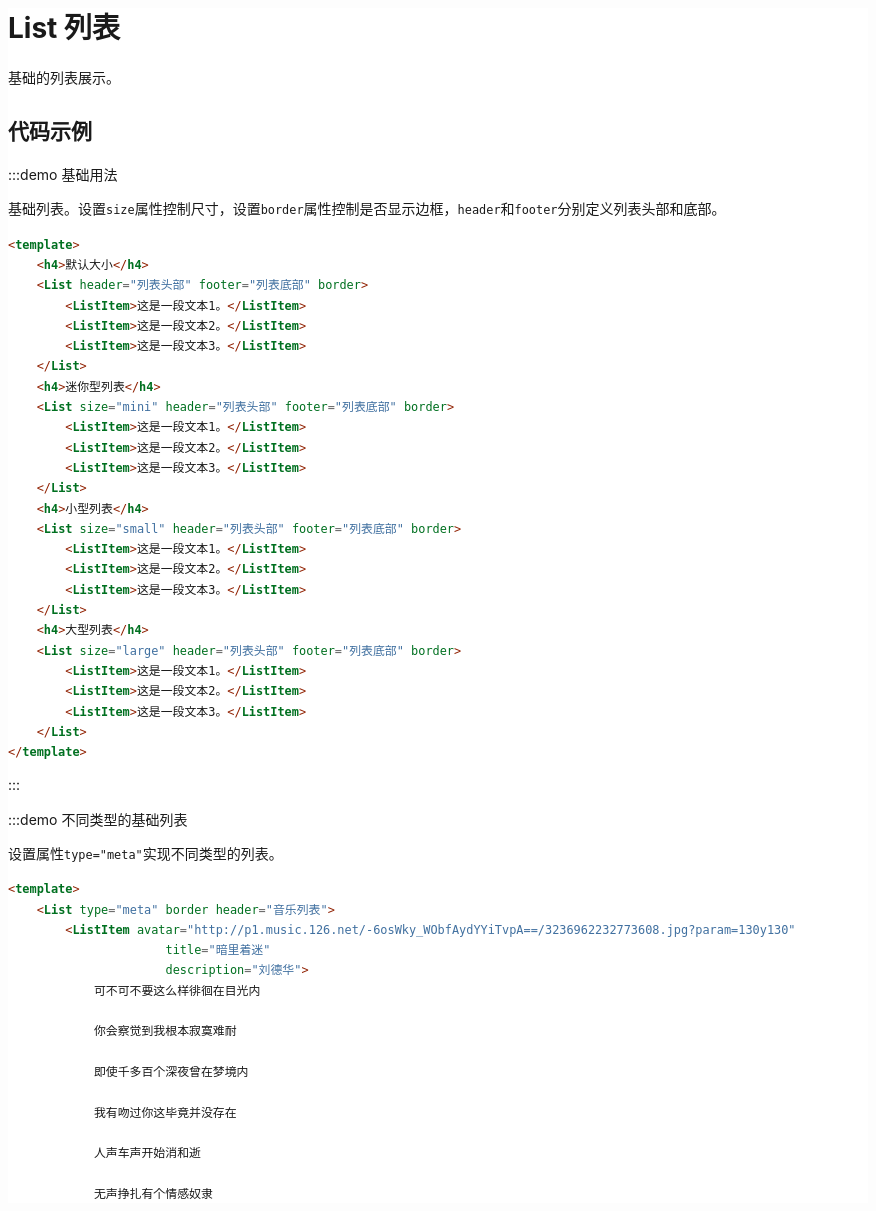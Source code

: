 # List 列表

基础的列表展示。


## 代码示例


:::demo 基础用法

基础列表。设置`size`属性控制尺寸，设置`border`属性控制是否显示边框，`header`和`footer`分别定义列表头部和底部。

```html
<template>
    <h4>默认大小</h4>
    <List header="列表头部" footer="列表底部" border>
        <ListItem>这是一段文本1。</ListItem>
        <ListItem>这是一段文本2。</ListItem>
        <ListItem>这是一段文本3。</ListItem>
    </List>
    <h4>迷你型列表</h4>
    <List size="mini" header="列表头部" footer="列表底部" border>
        <ListItem>这是一段文本1。</ListItem>
        <ListItem>这是一段文本2。</ListItem>
        <ListItem>这是一段文本3。</ListItem>
    </List>
    <h4>小型列表</h4>
    <List size="small" header="列表头部" footer="列表底部" border>
        <ListItem>这是一段文本1。</ListItem>
        <ListItem>这是一段文本2。</ListItem>
        <ListItem>这是一段文本3。</ListItem>
    </List>
    <h4>大型列表</h4>
    <List size="large" header="列表头部" footer="列表底部" border>
        <ListItem>这是一段文本1。</ListItem>
        <ListItem>这是一段文本2。</ListItem>
        <ListItem>这是一段文本3。</ListItem>
    </List>
</template>

```

:::


:::demo 不同类型的基础列表

设置属性`type="meta"`实现不同类型的列表。

```html
<template>
    <List type="meta" border header="音乐列表">
        <ListItem avatar="http://p1.music.126.net/-6osWky_WObfAydYYiTvpA==/3236962232773608.jpg?param=130y130"
                      title="暗里着迷"
                      description="刘德华">
            可不可不要这么样徘徊在目光内
                        
            你会察觉到我根本寂寞难耐
            
            即使千多百个深夜曾在梦境内
            
            我有吻过你这毕竟并没存在
            
            人声车声开始消和逝
            
            无声挣扎有个情感奴隶
```